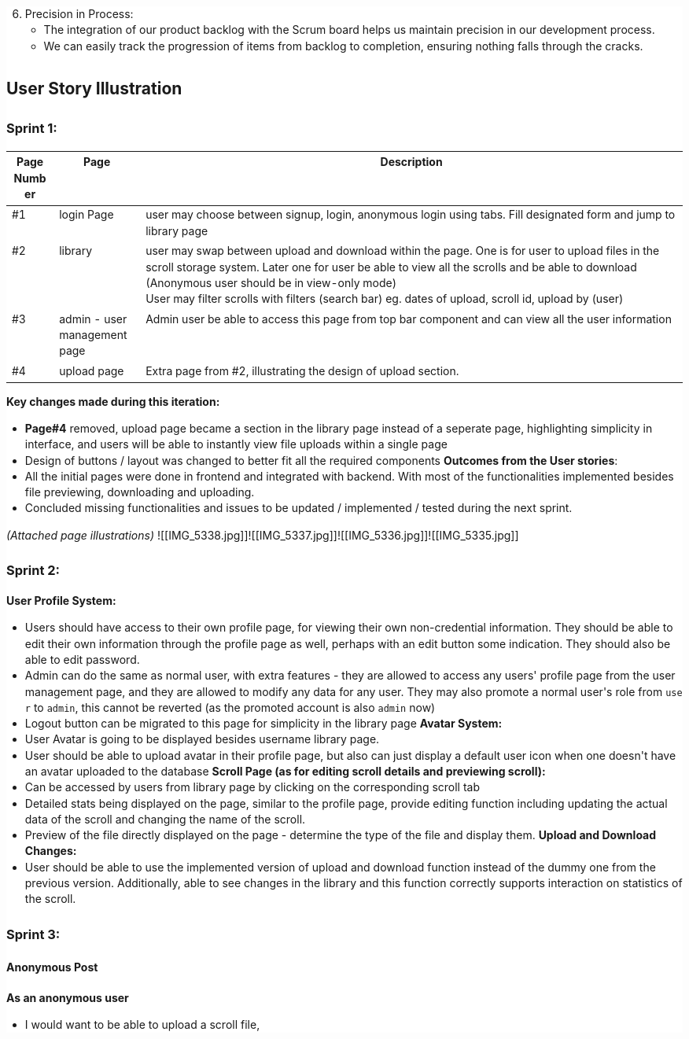 6. Precision in Process:
   - The integration of our product backlog with the Scrum board helps us maintain precision in our development process.
   - We can easily track the progression of items from backlog to completion, ensuring nothing falls through the cracks.

## User Story Illustration

### Sprint 1:

| Page Number | Page                         | Description                                                                                                                                                                                                                                                                                                                                            |
| ----------- | ---------------------------- | ------------------------------------------------------------------------------------------------------------------------------------------------------------------------------------------------------------------------------------------------------------------------------------------------------------------------------------------------------ |
| #1          | login Page                   | user may choose between signup, login, anonymous login using tabs. Fill designated form and jump to library page                                                                                                                                                                                                                                       |
| #2          | library                      | user may swap between upload and download within the page. One is for user to upload files in the scroll storage system. Later one for user be able to view all the scrolls and be able to download (Anonymous user should be in view-only mode)<br>User may filter scrolls with filters (search bar) eg. dates of upload, scroll id, upload by (user) |
| #3          | admin - user management page | Admin user be able to access this page from top bar component and can view all the user information                                                                                                                                                                                                                                                    |
| #4          | upload page                  | Extra page from #2, illustrating the design of upload section.                                                                                                                                                                                                                                                                                         |

**Key changes made during this iteration:**
- **Page#4** removed, upload page became a section in the library page instead of a seperate page, highlighting simplicity in interface, and users will be able to instantly view file uploads within a single page
- Design of buttons / layout was changed to better fit all the required components
**Outcomes from the User stories**:
- All the initial pages were done in frontend and integrated with backend. With most of the functionalities implemented besides file previewing, downloading and uploading.
- Concluded missing functionalities and issues to be updated / implemented / tested during the next sprint.

*(Attached page illustrations)*
![[IMG_5338.jpg]]![[IMG_5337.jpg]]![[IMG_5336.jpg]]![[IMG_5335.jpg]]

### Sprint 2:
**User Profile System:**
- Users should have access to their own profile page, for viewing their own non-credential information. They should be able to edit their own information through the profile page as well, perhaps with an edit button some indication. They should also be able to edit password.
- Admin can do the same as normal user, with extra features - they are allowed to access any users' profile page from the user management page, and they are allowed to modify any data for any user. They may also promote a normal user's role from `user` to `admin`, this cannot be reverted (as the promoted account is also `admin` now)
- Logout button can be migrated to this page for simplicity in the library page
**Avatar System:**
- User Avatar is going to be displayed besides username library page.
- User should be able to upload avatar in their profile page, but also can just display a default user icon when one doesn't have an avatar uploaded to the database
**Scroll Page (as for editing scroll details and previewing scroll):**
- Can be accessed by users from library page by clicking on the corresponding scroll tab
- Detailed stats being displayed on the page, similar to the profile page, provide editing function including updating the actual data of the scroll and changing the name of the scroll.
- Preview of the file directly displayed on the page - determine the type of the file and display them.
**Upload and Download Changes:**
- User should be able to use the implemented version of upload and download function instead of the dummy one from the previous version. Additionally, able to see changes in the library and this function correctly supports interaction on statistics of the scroll.
### Sprint 3:
####  Anonymous Post
 **As an anonymous user**
- I would want to be able to upload a scroll file,